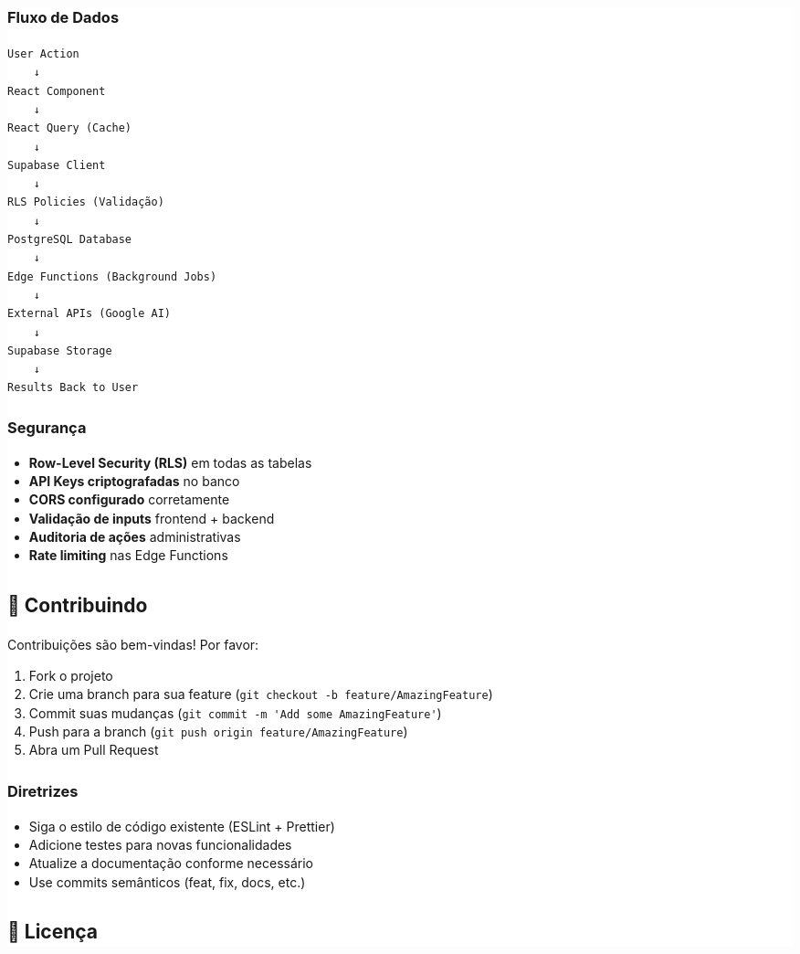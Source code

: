### Fluxo de Dados

```
User Action
    ↓
React Component
    ↓
React Query (Cache)
    ↓
Supabase Client
    ↓
RLS Policies (Validação)
    ↓
PostgreSQL Database
    ↓
Edge Functions (Background Jobs)
    ↓
External APIs (Google AI)
    ↓
Supabase Storage
    ↓
Results Back to User
```

### Segurança

- **Row-Level Security (RLS)** em todas as tabelas
- **API Keys criptografadas** no banco
- **CORS configurado** corretamente
- **Validação de inputs** frontend + backend
- **Auditoria de ações** administrativas
- **Rate limiting** nas Edge Functions

## 🤝 Contribuindo

Contribuições são bem-vindas! Por favor:

1. Fork o projeto
2. Crie uma branch para sua feature (`git checkout -b feature/AmazingFeature`)
3. Commit suas mudanças (`git commit -m 'Add some AmazingFeature'`)
4. Push para a branch (`git push origin feature/AmazingFeature`)
5. Abra um Pull Request

### Diretrizes

- Siga o estilo de código existente (ESLint + Prettier)
- Adicione testes para novas funcionalidades
- Atualize a documentação conforme necessário
- Use commits semânticos (feat, fix, docs, etc.)

## 📄 Licença
